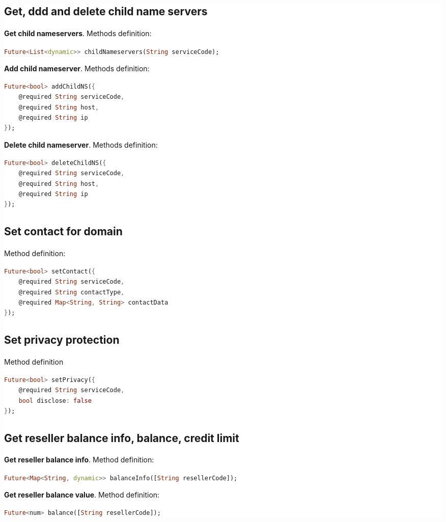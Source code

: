 ## Get, ddd and delete child name servers

**Get child nameservers**. Methods definition:
```dart
Future<List<dynamic>> childNameservers(String serviceCode);
```

**Add child nameserver**. Methods definition:
```dart
Future<bool> addChildNS({
    @required String serviceCode,
    @required String host,
    @required String ip
});
```

**Delete child nameserver**. Methods definition:
```dart
Future<bool> deleteChildNS({
    @required String serviceCode,
    @required String host,
    @required String ip
});
```

## Set contact for domain

Method definition:
```dart
Future<bool> setContact({
    @required String serviceCode,
    @required String contactType,
    @required Map<String, String> contactData
});
```

## Set privacy protection

Method definition
```dart
Future<bool> setPrivacy({
    @required String serviceCode,
    bool disclose: false
});
```

## Get reseller balance info, balance, credit limit

**Get reseller balance info**. Method definition:
```dart
Future<Map<String, dynamic>> balanceInfo([String resellerCode]);
```

**Get reseller balance value**. Method definition:
```dart
Future<num> balance([String resellerCode]);
```
